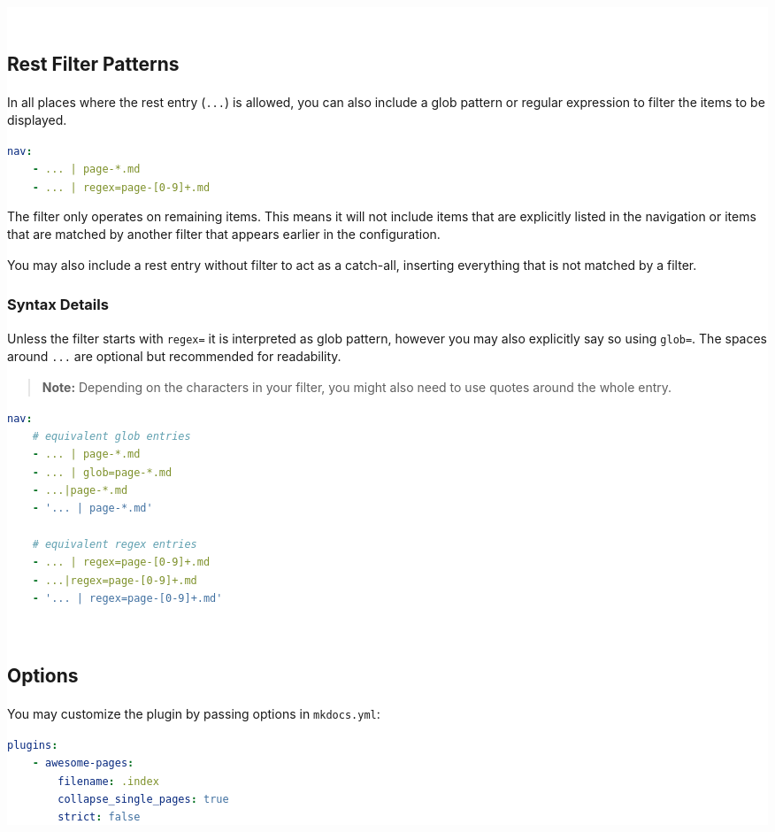 <br/>

## Rest Filter Patterns

In all places where the rest entry (`...`) is allowed, you can also include a glob pattern or regular expression to filter the items to be displayed.

```yaml
nav:
    - ... | page-*.md
    - ... | regex=page-[0-9]+.md
```

The filter only operates on remaining items. This means it will not include items that are explicitly listed in the navigation or items that are matched by another filter that appears earlier in the configuration.

You may also include a rest entry without filter to act as a catch-all, inserting everything that is not matched by a filter.

### Syntax Details

Unless the filter starts with `regex=` it is interpreted as glob pattern, however you may also explicitly say so using `glob=`. The spaces around `...` are optional but recommended for readability.

> **Note:** Depending on the characters in your filter, you might also need to use quotes around the whole entry.

```yaml
nav:
    # equivalent glob entries
    - ... | page-*.md
    - ... | glob=page-*.md
    - ...|page-*.md
    - '... | page-*.md'

    # equivalent regex entries
    - ... | regex=page-[0-9]+.md
    - ...|regex=page-[0-9]+.md
    - '... | regex=page-[0-9]+.md'
```

<br/>

## Options

You may customize the plugin by passing options in `mkdocs.yml`:

```yaml
plugins:
    - awesome-pages:
        filename: .index
        collapse_single_pages: true
        strict: false
```


[status-tests-badge]: https://github.com/lukasgeiter/mkdocs-awesome-pages-plugin/actions/workflows/tests.yml/badge.svg
[status-tests-link]: https://github.com/lukasgeiter/mkdocs-awesome-pages-plugin/actions/workflows/tests.yml
[mkdocs-plugins]: http://www.mkdocs.org/user-guide/plugins/
[github-v1]: https://github.com/lukasgeiter/mkdocs-awesome-pages-plugin/tree/v1
[github-issues]: https://github.com/lukasgeiter/mkdocs-awesome-pages-plugin/issues
[contributing]: CONTRIBUTING.md